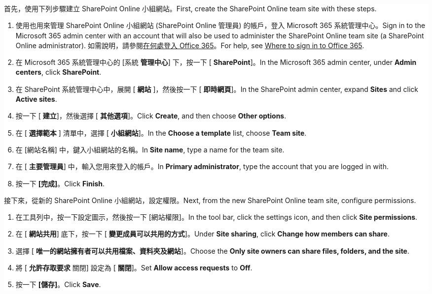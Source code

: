 <span data-ttu-id="d9ebe-171">首先，使用下列步驟建立 SharePoint Online 小組網站。</span><span class="sxs-lookup"><span data-stu-id="d9ebe-171">First, create the SharePoint Online team site with these steps.</span></span>

1. <span data-ttu-id="d9ebe-172">使用也用來管理 SharePoint Online 小組網站 (SharePoint Online 管理員) 的帳戶，登入 Microsoft 365 系統管理中心。</span><span class="sxs-lookup"><span data-stu-id="d9ebe-172">Sign in to the Microsoft 365 admin center with an account that will also be used to administer the SharePoint Online team site (a SharePoint Online administrator).</span></span> <span data-ttu-id="d9ebe-173">如需說明，請參閱[在何處登入 Office 365](https://support.microsoft.com/office/e9eb7d51-5430-4929-91ab-6157c5a050b4)。</span><span class="sxs-lookup"><span data-stu-id="d9ebe-173">For help, see [Where to sign in to Office 365](https://support.microsoft.com/office/e9eb7d51-5430-4929-91ab-6157c5a050b4).</span></span>

2. <span data-ttu-id="d9ebe-174">在 Microsoft 365 系統管理中心的 [系統 **管理中心**] 下，按一下 [ **SharePoint**]。</span><span class="sxs-lookup"><span data-stu-id="d9ebe-174">In the Microsoft 365 admin center, under **Admin centers**, click **SharePoint**.</span></span>

3. <span data-ttu-id="d9ebe-175">在 SharePoint 系統管理中心中，展開 [ **網站** ]，然後按一下 [ **即時網頁**]。</span><span class="sxs-lookup"><span data-stu-id="d9ebe-175">In the SharePoint admin center, expand **Sites** and click **Active sites**.</span></span>

4. <span data-ttu-id="d9ebe-176">按一下 [ **建立**]，然後選擇 [ **其他選項**]。</span><span class="sxs-lookup"><span data-stu-id="d9ebe-176">Click **Create**, and then choose **Other options**.</span></span>

5. <span data-ttu-id="d9ebe-177">在 [ **選擇範本** ] 清單中，選擇 [ **小組網站**]。</span><span class="sxs-lookup"><span data-stu-id="d9ebe-177">In the **Choose a template** list, choose **Team site**.</span></span>

6. <span data-ttu-id="d9ebe-178">在 [網站名稱] 中，鍵入小組網站的名稱。</span><span class="sxs-lookup"><span data-stu-id="d9ebe-178">In **Site name**, type a name for the team site.</span></span>

7. <span data-ttu-id="d9ebe-179">在 [ **主要管理員**] 中，輸入您用來登入的帳戶。</span><span class="sxs-lookup"><span data-stu-id="d9ebe-179">In **Primary administrator**, type the account that you are logged in with.</span></span>

8. <span data-ttu-id="d9ebe-180">按一下 **[完成]**。</span><span class="sxs-lookup"><span data-stu-id="d9ebe-180">Click **Finish**.</span></span>

<span data-ttu-id="d9ebe-181">接下來，從新的 SharePoint Online 小組網站，設定權限。</span><span class="sxs-lookup"><span data-stu-id="d9ebe-181">Next, from the new SharePoint Online team site, configure permissions.</span></span>

1. <span data-ttu-id="d9ebe-182">在工具列中，按一下設定圖示，然後按一下 [網站權限]。</span><span class="sxs-lookup"><span data-stu-id="d9ebe-182">In the tool bar, click the settings icon, and then click **Site permissions**.</span></span>

2. <span data-ttu-id="d9ebe-183">在 [ **網站共用**] 底下，按一下 [ **變更成員可以共用的方式**]。</span><span class="sxs-lookup"><span data-stu-id="d9ebe-183">Under **Site sharing**, click **Change how members can share**.</span></span>

3. <span data-ttu-id="d9ebe-184">選擇 [ **唯一的網站擁有者可以共用檔案、資料夾及網站**]。</span><span class="sxs-lookup"><span data-stu-id="d9ebe-184">Choose the **Only site owners can share files, folders, and the site**.</span></span>

4. <span data-ttu-id="d9ebe-185">將 [ **允許存取要求** 關閉] 設定為 [ **關閉**]。</span><span class="sxs-lookup"><span data-stu-id="d9ebe-185">Set **Allow access requests** to **Off**.</span></span>

5. <span data-ttu-id="d9ebe-186">按一下 **[儲存]**。</span><span class="sxs-lookup"><span data-stu-id="d9ebe-186">Click **Save**.</span></span>

